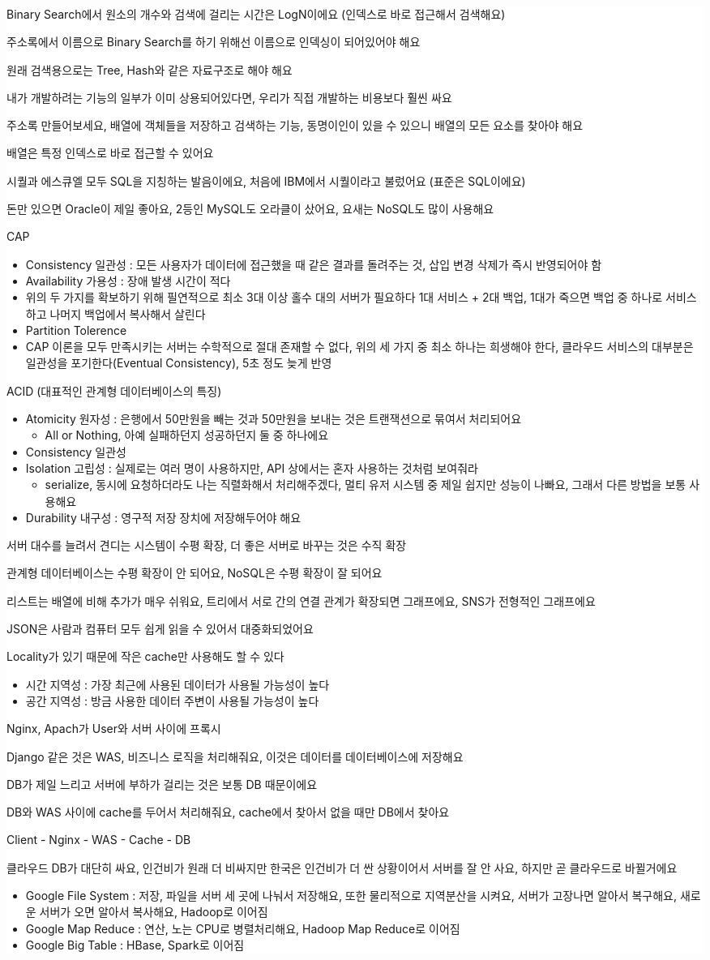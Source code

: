 Binary Search에서 원소의 개수와 검색에 걸리는 시간은 LogN이에요 (인덱스로 바로 접근해서 검색해요)

주소록에서 이름으로 Binary Search를 하기 위해선 이름으로 인덱싱이 되어있어야 해요

원래 검색용으로는 Tree, Hash와 같은 자료구조로 해야 해요

내가 개발하려는 기능의 일부가 이미 상용되어있다면, 우리가 직접 개발하는 비용보다 훨씬 싸요

주소록 만들어보세요, 배열에 객체들을 저장하고 검색하는 기능, 동명이인이 있을 수 있으니 배열의 모든 요소를 찾아야 해요

배열은 특정 인덱스로 바로 접근할 수 있어요

시퀄과 에스큐엘 모두 SQL을 지칭하는 발음이에요, 처음에 IBM에서 시퀄이라고 불렀어요 (표준은 SQL이에요)

돈만 있으면 Oracle이 제일 좋아요, 2등인 MySQL도 오라클이 샀어요, 요새는 NoSQL도 많이 사용해요

CAP

- Consistency 일관성 : 모든 사용자가 데이터에 접근했을 때 같은 결과를 돌려주는 것, 삽입 변경 삭제가 즉시 반영되어야 함
- Availability 가용성 : 장애 발생 시간이 적다
- 위의 두 가지를 확보하기 위해 필연적으로 최소 3대 이상 홀수 대의 서버가 필요하다
  1대 서비스 + 2대 백업, 1대가 죽으면 백업 중 하나로 서비스하고 나머지 백업에서 복사해서 살린다
- Partition Tolerence
- CAP 이론을 모두 만족시키는 서버는 수학적으로 절대 존재할 수 없다, 위의 세 가지 중 최소 하나는 희생해야 한다, 클라우드 서비스의 대부분은 일관성을 포기한다(Eventual Consistency), 5초 정도 늦게 반영

ACID (대표적인 관계형 데이터베이스의 특징)

- Atomicity 원자성 : 은행에서 50만원을 빼는 것과 50만원을 보내는 것은 트랜잭션으로 묶여서 처리되어요
  - All or Nothing, 아예 실패하던지 성공하던지 둘 중 하나에요
- Consistency 일관성
- Isolation 고립성 : 실제로는 여러 명이 사용하지만, API 상에서는 혼자 사용하는 것처럼 보여줘라
  - serialize, 동시에 요청하더라도 나는 직렬화해서 처리해주겠다, 멀티 유저 시스템 중 제일 쉽지만 성능이 나빠요, 그래서 다른 방법을 보통 사용해요
- Durability 내구성 : 영구적 저장 장치에 저장해두어야 해요

서버 대수를 늘려서 견디는 시스템이 수평 확장, 더 좋은 서버로 바꾸는 것은 수직 확장

관계형 데이터베이스는 수평 확장이 안 되어요, NoSQL은 수평 확장이 잘 되어요

리스트는 배열에 비해 추가가 매우 쉬워요, 트리에서 서로 간의 연결 관계가 확장되면 그래프에요, SNS가 전형적인 그래프에요

JSON은 사람과 컴퓨터 모두 쉽게 읽을 수 있어서 대중화되었어요

Locality가 있기 때문에 작은 cache만 사용해도 할 수 있다

- 시간 지역성 : 가장 최근에 사용된 데이터가 사용될 가능성이 높다
- 공간 지역성 : 방금 사용한 데이터 주변이 사용될 가능성이 높다

Nginx, Apach가 User와 서버 사이에 프록시

Django 같은 것은 WAS, 비즈니스 로직을 처리해줘요, 이것은 데이터를 데이터베이스에 저장해요

DB가 제일 느리고 서버에 부하가 걸리는 것은 보통 DB 때문이에요

DB와 WAS 사이에 cache를 두어서 처리해줘요, cache에서 찾아서 없을 때만 DB에서 찾아요

Client - Nginx - WAS - Cache - DB

클라우드 DB가 대단히 싸요, 인건비가 원래 더 비싸지만 한국은 인건비가 더 싼 상황이어서 서버를 잘 안 사요, 하지만 곧 클라우드로 바뀔거에요

- Google File System : 저장, 파일을 서버 세 곳에 나눠서 저장해요, 또한 물리적으로 지역분산을 시켜요, 서버가 고장나면 알아서 복구해요, 새로운 서버가 오면 알아서 복사해요, Hadoop로 이어짐
- Google Map Reduce : 연산, 노는 CPU로 병렬처리해요, Hadoop Map Reduce로 이어짐
- Google Big Table : HBase, Spark로 이어짐
